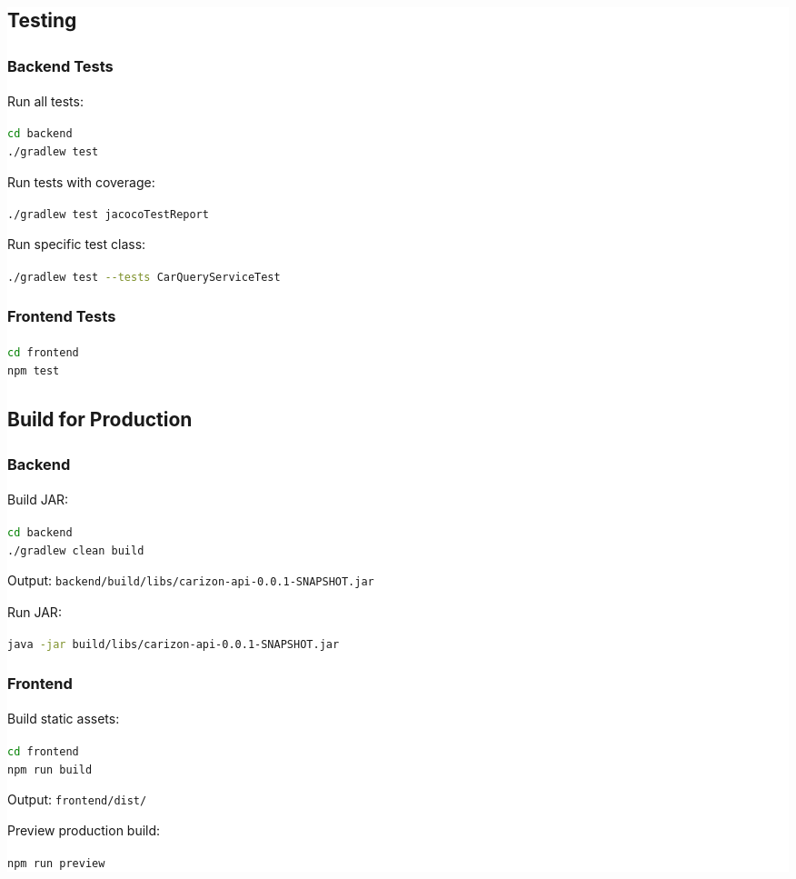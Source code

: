## Testing

### Backend Tests

Run all tests:
```bash
cd backend
./gradlew test
```

Run tests with coverage:
```bash
./gradlew test jacocoTestReport
```

Run specific test class:
```bash
./gradlew test --tests CarQueryServiceTest
```

### Frontend Tests

```bash
cd frontend
npm test
```

## Build for Production

### Backend

Build JAR:
```bash
cd backend
./gradlew clean build
```

Output: `backend/build/libs/carizon-api-0.0.1-SNAPSHOT.jar`

Run JAR:
```bash
java -jar build/libs/carizon-api-0.0.1-SNAPSHOT.jar
```

### Frontend

Build static assets:
```bash
cd frontend
npm run build
```

Output: `frontend/dist/`

Preview production build:
```bash
npm run preview
```
